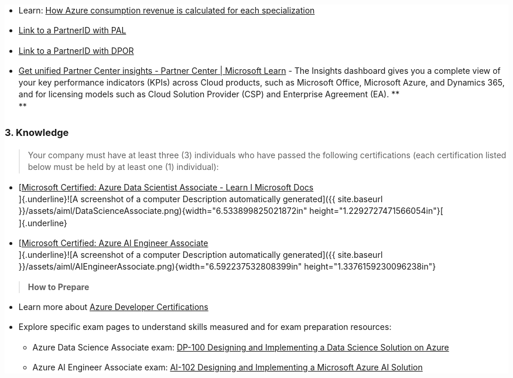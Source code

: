 -   Learn: [How Azure consumption revenue is calculated for each
    specialization](https://learn.microsoft.com/en-us/partner-center/specializations-apply#how-azure-consumption-revenue-is-calculated-for-each-specialization)

-   [Link to a PartnerID with
    PAL](https://learn.microsoft.com/en-us/partner-center/link-partner-id-for-azure-performance-pal-dpor#link-to-a-partnerid-with-pal)

-   [Link to a PartnerID with
    DPOR](https://learn.microsoft.com/en-us/partner-center/link-partner-id-for-azure-performance-pal-dpor#link-to-a-partnerid-with-dpor)

-   [Get unified Partner Center insights - Partner Center \| Microsoft
    Learn](https://learn.microsoft.com/en-us/partner-center/partner-center-insights) -
    The Insights dashboard gives you a complete view of your key
    performance indicators (KPIs) across Cloud products, such as
    Microsoft Office, Microsoft Azure, and Dynamics 365, and for
    licensing models such as Cloud Solution Provider (CSP) and
    Enterprise Agreement (EA). **\
    **

### 3.  Knowledge

> Your company must have at least three (3) individuals who have passed
> the following certifications (each certification listed below must be
> held by at least one (1) individual):

-   [[Microsoft Certified: Azure Data Scientist Associate - Learn I
    Microsoft
    Docs](https://docs.microsoft.com/learn/certifications/azure-data-scientist/)\
    ]{.underline}![A screenshot of a computer Description automatically
    generated]({{ site.baseurl }}/assets/aiml/DataScienceAssociate.png){width="6.533899825021872in"
    height="1.2292727471566054in"}[\
    ]{.underline}

-   [[Microsoft Certified: Azure Al Engineer
    Associate](https://docs.microsoft.com/learn/certifications/azure-ai-engineer/)\
    ]{.underline}![A screenshot of a computer Description automatically
    generated]({{ site.baseurl }}/assets/aiml/AIEngineerAssociate.png){width="6.592237532808399in"
    height="1.3376159230096238in"}

> **How to Prepare**

-   Learn more about [Azure Developer
    Certifications](https://learn.microsoft.com/en-us/credentials/certifications/azure-developer/)

-   Explore specific exam pages to understand skills measured and for
    exam preparation resources:

    -   Azure Data Science Associate exam: [DP-100 Designing and
        Implementing a Data Science Solution on
        Azure](https://learn.microsoft.com/en-us/credentials/certifications/exams/dp-100/)

    -   Azure AI Engineer Associate exam: [AI-102 Designing and
        Implementing a Microsoft Azure AI
        Solution](https://learn.microsoft.com/en-us/credentials/certifications/exams/ai-102/)
